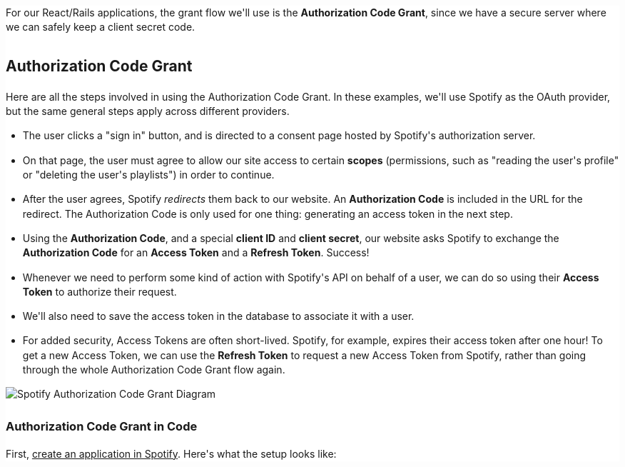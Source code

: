 For our React/Rails applications, the grant flow we'll use is the
**Authorization Code Grant**, since we have a secure server where we can safely
keep a client secret code.

## Authorization Code Grant

Here are all the steps involved in using the Authorization Code Grant. In these
examples, we'll use Spotify as the OAuth provider, but the same general steps
apply across different providers.

- The user clicks a "sign in" button, and is directed to a consent page hosted
  by Spotify's authorization server.

- On that page, the user must agree to allow our site access to certain
  **scopes** (permissions, such as "reading the user's profile" or "deleting the
  user's playlists") in order to continue.

- After the user agrees, Spotify _redirects_ them back to our website. An
  **Authorization Code** is included in the URL for the redirect. The
  Authorization Code is only used for one thing: generating an access token in
  the next step.

- Using the **Authorization Code**, and a special **client ID** and **client
  secret**, our website asks Spotify to exchange the **Authorization Code**
  for an **Access Token** and a **Refresh Token**. Success!

- Whenever we need to perform some kind of action with Spotify's API on behalf
  of a user, we can do so using their **Access Token** to authorize their
  request.

- We'll also need to save the access token in the database to associate
  it with a user.

- For added security, Access Tokens are often short-lived. Spotify, for example,
  expires their access token after one hour! To get a new Access Token, we can
  use the **Refresh Token** to request a new Access Token from Spotify, rather
  than going through the whole Authorization Code Grant flow again.

![Spotify Authorization Code Grant Diagram](https://developer.spotify.com/assets/AuthG_AuthoriztionCode.png)

### Authorization Code Grant in Code

First,
[create an application in Spotify](https://developer.spotify.com/dashboard/applications).
Here's what the setup looks like:
